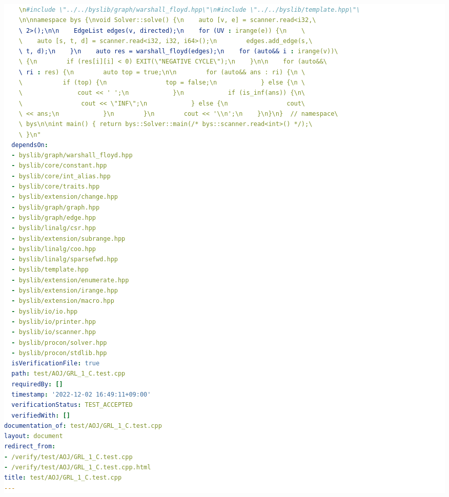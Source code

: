 ```yaml
    \n#include \"../../byslib/graph/warshall_floyd.hpp\"\n#include \"../../byslib/template.hpp\"\
    \n\nnamespace bys {\nvoid Solver::solve() {\n    auto [v, e] = scanner.read<i32,\
    \ 2>();\n\n    EdgeList edges(v, directed);\n    for (UV : irange(e)) {\n    \
    \    auto [s, t, d] = scanner.read<i32, i32, i64>();\n        edges.add_edge(s,\
    \ t, d);\n    }\n    auto res = warshall_floyd(edges);\n    for (auto&& i : irange(v))\
    \ {\n        if (res[i][i] < 0) EXIT(\"NEGATIVE CYCLE\");\n    }\n\n    for (auto&&\
    \ ri : res) {\n        auto top = true;\n\n        for (auto&& ans : ri) {\n \
    \           if (top) {\n                top = false;\n            } else {\n \
    \               cout << ' ';\n            }\n            if (is_inf(ans)) {\n\
    \                cout << \"INF\";\n            } else {\n                cout\
    \ << ans;\n            }\n        }\n        cout << '\\n';\n    }\n}\n}  // namespace\
    \ bys\n\nint main() { return bys::Solver::main(/* bys::scanner.read<int>() */);\
    \ }\n"
  dependsOn:
  - byslib/graph/warshall_floyd.hpp
  - byslib/core/constant.hpp
  - byslib/core/int_alias.hpp
  - byslib/core/traits.hpp
  - byslib/extension/change.hpp
  - byslib/graph/graph.hpp
  - byslib/graph/edge.hpp
  - byslib/linalg/csr.hpp
  - byslib/extension/subrange.hpp
  - byslib/linalg/coo.hpp
  - byslib/linalg/sparsefwd.hpp
  - byslib/template.hpp
  - byslib/extension/enumerate.hpp
  - byslib/extension/irange.hpp
  - byslib/extension/macro.hpp
  - byslib/io/io.hpp
  - byslib/io/printer.hpp
  - byslib/io/scanner.hpp
  - byslib/procon/solver.hpp
  - byslib/procon/stdlib.hpp
  isVerificationFile: true
  path: test/AOJ/GRL_1_C.test.cpp
  requiredBy: []
  timestamp: '2022-12-02 16:49:11+09:00'
  verificationStatus: TEST_ACCEPTED
  verifiedWith: []
documentation_of: test/AOJ/GRL_1_C.test.cpp
layout: document
redirect_from:
- /verify/test/AOJ/GRL_1_C.test.cpp
- /verify/test/AOJ/GRL_1_C.test.cpp.html
title: test/AOJ/GRL_1_C.test.cpp
---
```

